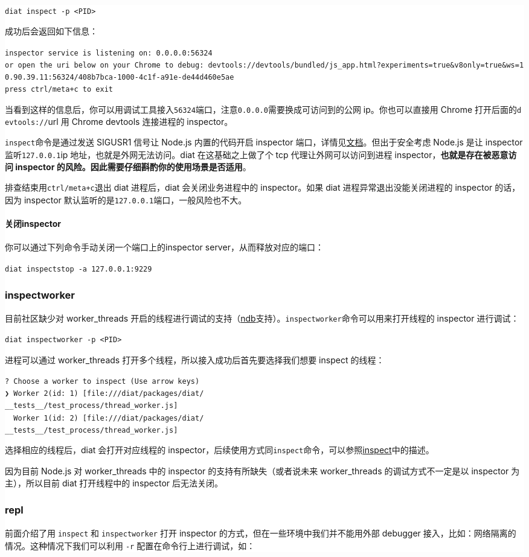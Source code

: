 ```
diat inspect -p <PID>
```

成功后会返回如下信息：

```
inspector service is listening on: 0.0.0.0:56324
or open the uri below on your Chrome to debug: devtools://devtools/bundled/js_app.html?experiments=true&v8only=true&ws=10.90.39.11:56324/408b7bca-1000-4c1f-a91e-de44d460e5ae
press ctrl/meta+c to exit
```

当看到这样的信息后，你可以用调试工具接入`56324`端口，注意`0.0.0.0`需要换成可访问到的公网 ip。你也可以直接用 Chrome 打开后面的`devtools://`url 用 Chrome devtools 连接进程的 inspector。

`inspect`命令是通过发送 SIGUSR1 信号让 Node.js 内置的代码开启 inspector 端口，详情见[文档](https://nodejs.org/api/process.html#process_signal_events)。但出于安全考虑 Node.js 是让 inspector 监听`127.0.0.1`ip 地址，也就是外网无法访问。diat 在这基础之上做了个 tcp 代理让外网可以访问到进程 inspector，**也就是存在被恶意访问 inspector 的风险。因此需要仔细斟酌你的使用场景是否适用**。

排查结束用`ctrl/meta+c`退出 diat 进程后，diat 会关闭业务进程中的 inspector。如果 diat 进程异常退出没能关闭进程的 inspector 的话，因为 inspector 默认监听的是`127.0.0.1`端口，一般风险也不大。

#### 关闭inspector

你可以通过下列命令手动关闭一个端口上的inspector server，从而释放对应的端口：

```
diat inspectstop -a 127.0.0.1:9229
```

### inspectworker

目前社区缺少对 worker_threads 开启的线程进行调试的支持（[ndb](https://github.com/GoogleChromeLabs/ndb)支持）。`inspectworker`命令可以用来打开线程的 inspector 进行调试：

```
diat inspectworker -p <PID>
```

进程可以通过 worker_threads 打开多个线程，所以接入成功后首先要选择我们想要 inspect 的线程：

```
? Choose a worker to inspect (Use arrow keys)
❯ Worker 2(id: 1) [file:///diat/packages/diat/
__tests__/test_process/thread_worker.js]
  Worker 1(id: 2) [file:///diat/packages/diat/
__tests__/test_process/thread_worker.js]
```

选择相应的线程后，diat 会打开对应线程的 inspector，后续使用方式同`inspect`命令，可以参照[inspect](#inspect)中的描述。

因为目前 Node.js 对 worker_threads 中的 inspector 的支持有所缺失（或者说未来 worker_threads 的调试方式不一定是以 inspector 为主），所以目前 diat 打开线程中的 inspector 后无法关闭。

### repl

前面介绍了用 `inspect` 和 `inspectworker` 打开 inspector 的方式，但在一些环境中我们并不能用外部 debugger 接入，比如：网络隔离的情况。这种情况下我们可以利用 `-r` 配置在命令行上进行调试，如：

